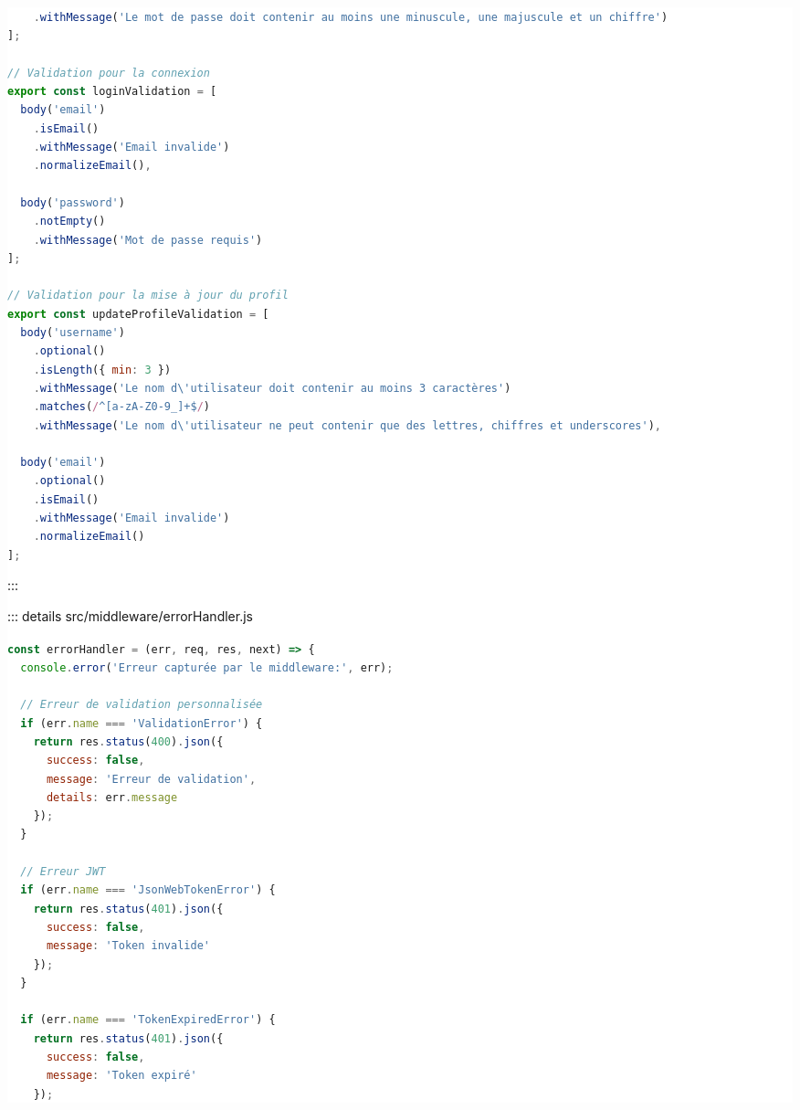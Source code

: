 ```javascript
    .withMessage('Le mot de passe doit contenir au moins une minuscule, une majuscule et un chiffre')
];

// Validation pour la connexion
export const loginValidation = [
  body('email')
    .isEmail()
    .withMessage('Email invalide')
    .normalizeEmail(),

  body('password')
    .notEmpty()
    .withMessage('Mot de passe requis')
];

// Validation pour la mise à jour du profil
export const updateProfileValidation = [
  body('username')
    .optional()
    .isLength({ min: 3 })
    .withMessage('Le nom d\'utilisateur doit contenir au moins 3 caractères')
    .matches(/^[a-zA-Z0-9_]+$/)
    .withMessage('Le nom d\'utilisateur ne peut contenir que des lettres, chiffres et underscores'),

  body('email')
    .optional()
    .isEmail()
    .withMessage('Email invalide')
    .normalizeEmail()
];
```

:::

::: details src/middleware/errorHandler.js

```javascript
const errorHandler = (err, req, res, next) => {
  console.error('Erreur capturée par le middleware:', err);

  // Erreur de validation personnalisée
  if (err.name === 'ValidationError') {
    return res.status(400).json({
      success: false,
      message: 'Erreur de validation',
      details: err.message
    });
  }

  // Erreur JWT
  if (err.name === 'JsonWebTokenError') {
    return res.status(401).json({
      success: false,
      message: 'Token invalide'
    });
  }

  if (err.name === 'TokenExpiredError') {
    return res.status(401).json({
      success: false,
      message: 'Token expiré'
    });
```